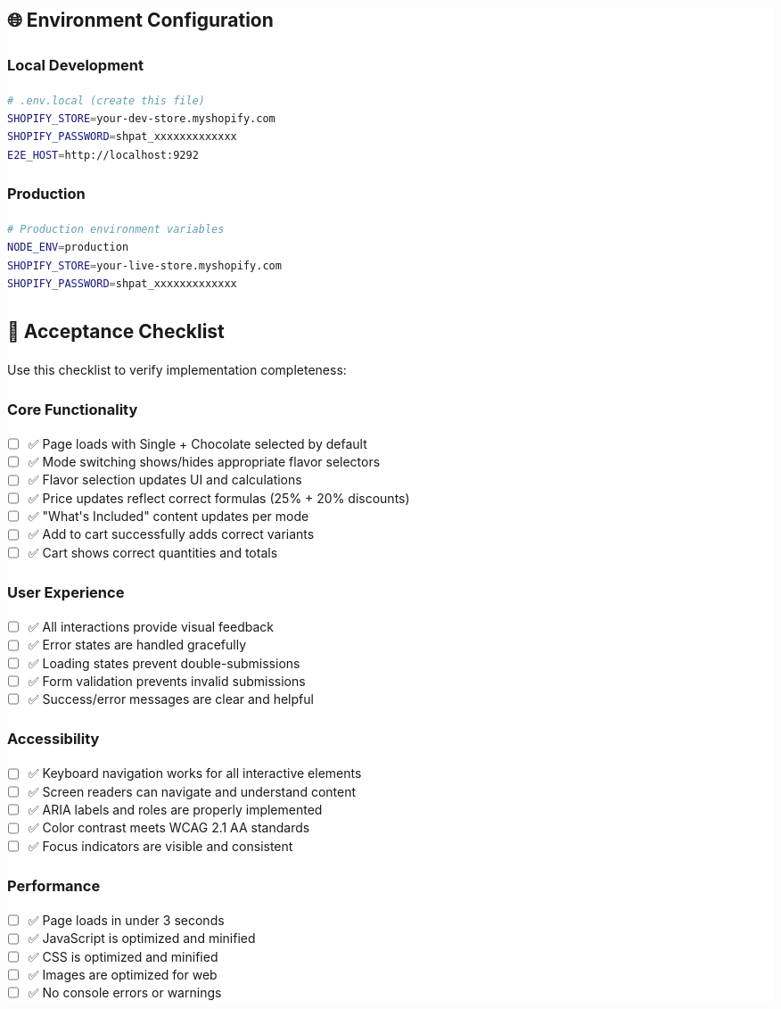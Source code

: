 ## 🌐 Environment Configuration

### Local Development
```bash
# .env.local (create this file)
SHOPIFY_STORE=your-dev-store.myshopify.com
SHOPIFY_PASSWORD=shpat_xxxxxxxxxxxxx
E2E_HOST=http://localhost:9292
```

### Production
```bash
# Production environment variables
NODE_ENV=production
SHOPIFY_STORE=your-live-store.myshopify.com
SHOPIFY_PASSWORD=shpat_xxxxxxxxxxxxx
```

## 📝 Acceptance Checklist

Use this checklist to verify implementation completeness:

### Core Functionality
- [ ] ✅ Page loads with Single + Chocolate selected by default
- [ ] ✅ Mode switching shows/hides appropriate flavor selectors
- [ ] ✅ Flavor selection updates UI and calculations
- [ ] ✅ Price updates reflect correct formulas (25% + 20% discounts)
- [ ] ✅ "What's Included" content updates per mode
- [ ] ✅ Add to cart successfully adds correct variants
- [ ] ✅ Cart shows correct quantities and totals

### User Experience
- [ ] ✅ All interactions provide visual feedback
- [ ] ✅ Error states are handled gracefully
- [ ] ✅ Loading states prevent double-submissions
- [ ] ✅ Form validation prevents invalid submissions
- [ ] ✅ Success/error messages are clear and helpful

### Accessibility
- [ ] ✅ Keyboard navigation works for all interactive elements
- [ ] ✅ Screen readers can navigate and understand content
- [ ] ✅ ARIA labels and roles are properly implemented
- [ ] ✅ Color contrast meets WCAG 2.1 AA standards
- [ ] ✅ Focus indicators are visible and consistent

### Performance
- [ ] ✅ Page loads in under 3 seconds
- [ ] ✅ JavaScript is optimized and minified
- [ ] ✅ CSS is optimized and minified
- [ ] ✅ Images are optimized for web
- [ ] ✅ No console errors or warnings

